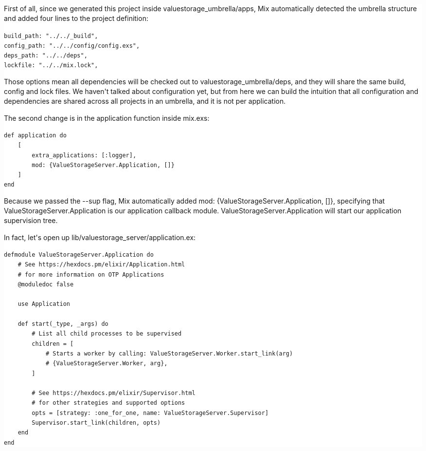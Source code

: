 First of all, since we generated this project inside valuestorage_umbrella/apps, Mix automatically detected the umbrella structure and added four lines to the project definition:

    build_path: "../../_build",
    config_path: "../../config/config.exs",
    deps_path: "../../deps",
    lockfile: "../../mix.lock",

Those options mean all dependencies will be checked out to valuestorage_umbrella/deps, and they will share the same build, config and lock files. We haven't talked about configuration yet, but from here we can build the intuition that all configuration and dependencies are shared across all projects in an umbrella, and it is not per application.

The second change is in the application function inside mix.exs:

    def application do
        [
            extra_applications: [:logger],
            mod: {ValueStorageServer.Application, []}
        ]
    end

Because we passed the --sup flag, Mix automatically added mod: {ValueStorageServer.Application, []}, specifying that ValueStorageServer.Application is our application callback module. ValueStorageServer.Application will start our application supervision tree.

In fact, let's open up lib/valuestorage_server/application.ex:

    defmodule ValueStorageServer.Application do
        # See https://hexdocs.pm/elixir/Application.html
        # for more information on OTP Applications
        @moduledoc false

        use Application

        def start(_type, _args) do
            # List all child processes to be supervised
            children = [
                # Starts a worker by calling: ValueStorageServer.Worker.start_link(arg)
                # {ValueStorageServer.Worker, arg},
            ]

            # See https://hexdocs.pm/elixir/Supervisor.html
            # for other strategies and supported options
            opts = [strategy: :one_for_one, name: ValueStorageServer.Supervisor]
            Supervisor.start_link(children, opts)
        end
    end
